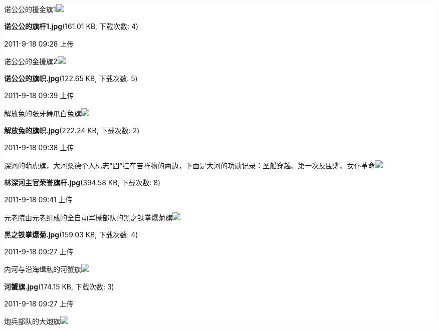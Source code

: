 诺公公的援金旗1![](https://mirrors.tuna.tsinghua.edu.cn/osdn/lgqm/72877/11091801285ec52d4689c6e48f.jpg)



**诺公公的旗杆1.jpg**(161.01 KB, 下载次数: 4)



2011-9-18 09:28 上传



诺公公的金援旗2![](https://mirrors.tuna.tsinghua.edu.cn/osdn/lgqm/72877/11091801392707b7bd75b8406a.jpg)



**诺公公的旗帜.jpg**(122.65 KB, 下载次数: 5)



2011-9-18 09:39 上传



解放兔的张牙舞爪白兔旗![](https://mirrors.tuna.tsinghua.edu.cn/osdn/lgqm/72877/11091801387dd1d1a5d4c9d987.jpg)



**解放兔的旗帜.jpg**(222.24 KB, 下载次数: 2)



2011-9-18 09:38 上传



深河的萌虎旗，大河桑德个人标志“囧”挂在吉祥物的两边，下面是大河的功勋记录：圣船穿越、第一次反围剿、女仆革命![](https://mirrors.tuna.tsinghua.edu.cn/osdn/lgqm/72877/11091801418bc19bffb9388c18.jpg)



**林深河主官荣誉旗杆.jpg**(394.58 KB, 下载次数: 8)



2011-9-18 09:41 上传



元老院由元老组成的全自动军械部队的黑之铁拳爆菊旗![](https://mirrors.tuna.tsinghua.edu.cn/osdn/lgqm/72877/110918012782a5c97af8234528.jpg)



**黑之铁拳爆菊.jpg**(159.03 KB, 下载次数: 4)



2011-9-18 09:27 上传



内河与沿海缉私的河蟹旗![](https://mirrors.tuna.tsinghua.edu.cn/osdn/lgqm/72877/110918012784f89a1ba5c6c688.jpg)



**河蟹旗.jpg**(174.15 KB, 下载次数: 3)



2011-9-18 09:27 上传



炮兵部队的大炮旗![](https://mirrors.tuna.tsinghua.edu.cn/osdn/lgqm/72877/11091801273ca5640da4a236a2.jpg)
